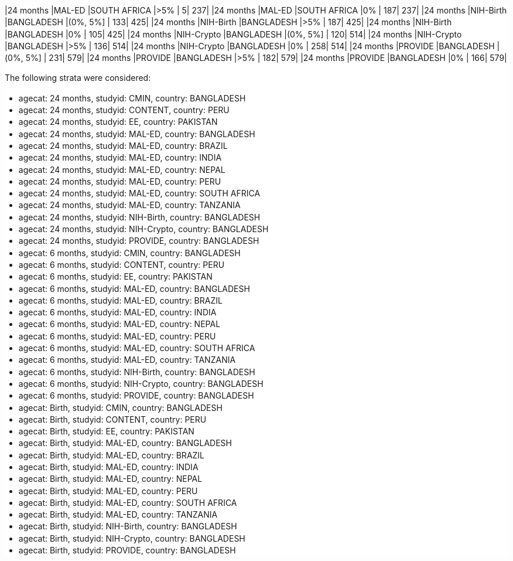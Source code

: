 |24 months |MAL-ED     |SOUTH AFRICA |>5%      |      5| 237|
|24 months |MAL-ED     |SOUTH AFRICA |0%       |    187| 237|
|24 months |NIH-Birth  |BANGLADESH   |(0%, 5%] |    133| 425|
|24 months |NIH-Birth  |BANGLADESH   |>5%      |    187| 425|
|24 months |NIH-Birth  |BANGLADESH   |0%       |    105| 425|
|24 months |NIH-Crypto |BANGLADESH   |(0%, 5%] |    120| 514|
|24 months |NIH-Crypto |BANGLADESH   |>5%      |    136| 514|
|24 months |NIH-Crypto |BANGLADESH   |0%       |    258| 514|
|24 months |PROVIDE    |BANGLADESH   |(0%, 5%] |    231| 579|
|24 months |PROVIDE    |BANGLADESH   |>5%      |    182| 579|
|24 months |PROVIDE    |BANGLADESH   |0%       |    166| 579|


The following strata were considered:

* agecat: 24 months, studyid: CMIN, country: BANGLADESH
* agecat: 24 months, studyid: CONTENT, country: PERU
* agecat: 24 months, studyid: EE, country: PAKISTAN
* agecat: 24 months, studyid: MAL-ED, country: BANGLADESH
* agecat: 24 months, studyid: MAL-ED, country: BRAZIL
* agecat: 24 months, studyid: MAL-ED, country: INDIA
* agecat: 24 months, studyid: MAL-ED, country: NEPAL
* agecat: 24 months, studyid: MAL-ED, country: PERU
* agecat: 24 months, studyid: MAL-ED, country: SOUTH AFRICA
* agecat: 24 months, studyid: MAL-ED, country: TANZANIA
* agecat: 24 months, studyid: NIH-Birth, country: BANGLADESH
* agecat: 24 months, studyid: NIH-Crypto, country: BANGLADESH
* agecat: 24 months, studyid: PROVIDE, country: BANGLADESH
* agecat: 6 months, studyid: CMIN, country: BANGLADESH
* agecat: 6 months, studyid: CONTENT, country: PERU
* agecat: 6 months, studyid: EE, country: PAKISTAN
* agecat: 6 months, studyid: MAL-ED, country: BANGLADESH
* agecat: 6 months, studyid: MAL-ED, country: BRAZIL
* agecat: 6 months, studyid: MAL-ED, country: INDIA
* agecat: 6 months, studyid: MAL-ED, country: NEPAL
* agecat: 6 months, studyid: MAL-ED, country: PERU
* agecat: 6 months, studyid: MAL-ED, country: SOUTH AFRICA
* agecat: 6 months, studyid: MAL-ED, country: TANZANIA
* agecat: 6 months, studyid: NIH-Birth, country: BANGLADESH
* agecat: 6 months, studyid: NIH-Crypto, country: BANGLADESH
* agecat: 6 months, studyid: PROVIDE, country: BANGLADESH
* agecat: Birth, studyid: CMIN, country: BANGLADESH
* agecat: Birth, studyid: CONTENT, country: PERU
* agecat: Birth, studyid: EE, country: PAKISTAN
* agecat: Birth, studyid: MAL-ED, country: BANGLADESH
* agecat: Birth, studyid: MAL-ED, country: BRAZIL
* agecat: Birth, studyid: MAL-ED, country: INDIA
* agecat: Birth, studyid: MAL-ED, country: NEPAL
* agecat: Birth, studyid: MAL-ED, country: PERU
* agecat: Birth, studyid: MAL-ED, country: SOUTH AFRICA
* agecat: Birth, studyid: MAL-ED, country: TANZANIA
* agecat: Birth, studyid: NIH-Birth, country: BANGLADESH
* agecat: Birth, studyid: NIH-Crypto, country: BANGLADESH
* agecat: Birth, studyid: PROVIDE, country: BANGLADESH
